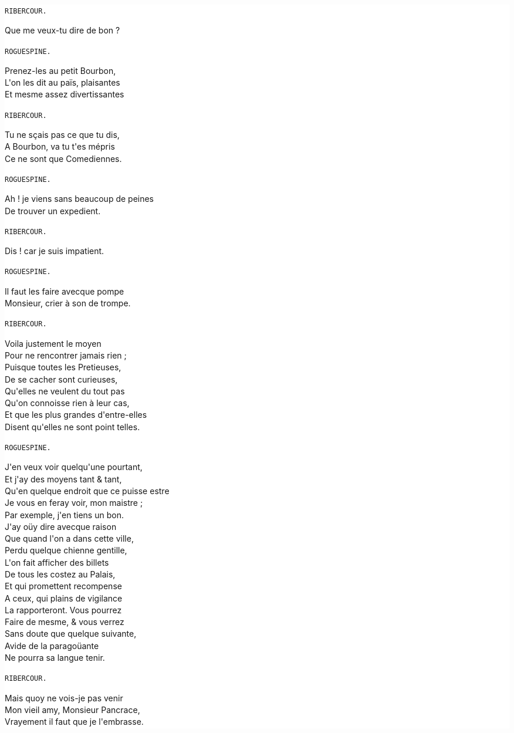     RIBERCOUR.
Que me veux-tu dire de bon ?  

    ROGUESPINE.
Prenez-les au petit Bourbon,  
L'on les dit au païs, plaisantes                      
Et mesme assez divertissantes  

    RIBERCOUR.
Tu ne sçais pas ce que tu dis,  
A Bourbon, va tu t'es mépris  
Ce ne sont que Comediennes.  

    ROGUESPINE.
Ah ! je viens sans beaucoup de peines  
De trouver un expedient.  

    RIBERCOUR.
Dis ! car je suis impatient.  

    ROGUESPINE.
Il faut les faire avecque pompe  
Monsieur, crier à son de trompe.  

    RIBERCOUR.
Voila justement le moyen  
Pour ne rencontrer jamais rien ;  
Puisque toutes les Pretieuses,  
De se cacher sont curieuses,  
Qu'elles ne veulent du tout pas  
Qu'on connoisse rien à leur cas,  
Et que les plus grandes d'entre-elles  
Disent qu'elles ne sont point telles.  

    ROGUESPINE.
J'en veux voir quelqu'une pourtant,  
Et j'ay des moyens tant & tant,  
Qu'en quelque endroit que ce puisse estre  
Je vous en feray voir, mon maistre ;  
Par exemple, j'en tiens un bon.                       
J'ay oüy dire avecque raison  
Que quand l'on a dans cette ville,  
Perdu quelque chienne gentille,  
L'on fait afficher des billets  
De tous les costez au Palais,  
Et qui promettent recompense  
A ceux, qui plains de vigilance  
La rapporteront. Vous pourrez  
Faire de mesme, & vous verrez  
Sans doute que quelque suivante,  
Avide de la paragoüante  
Ne pourra sa langue tenir.  

    RIBERCOUR.
Mais quoy ne vois-je pas venir  
Mon vieil amy, Monsieur Pancrace,  
Vrayement il faut que je l'embrasse.                      

